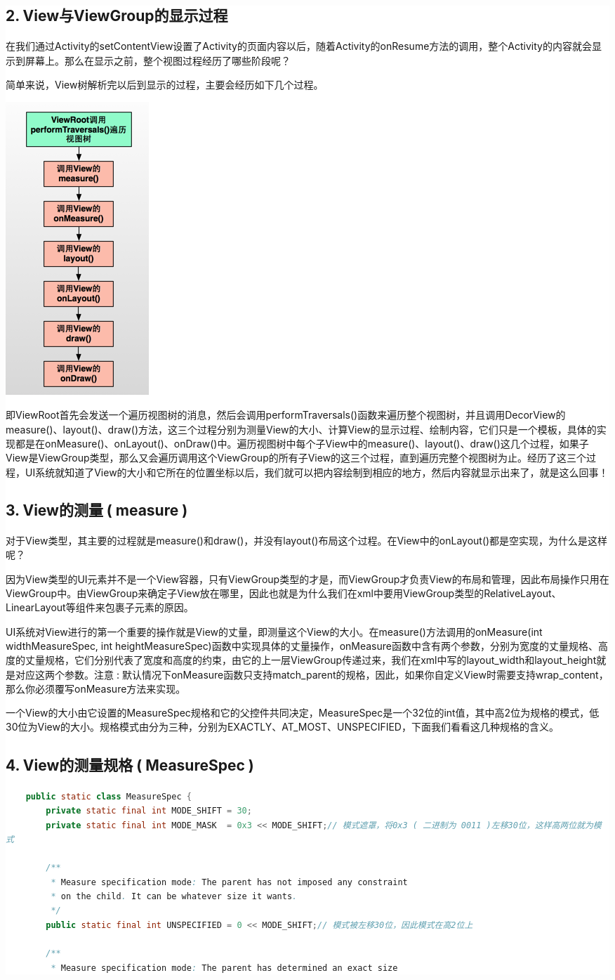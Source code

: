 ## 2. View与ViewGroup的显示过程

在我们通过Activity的setContentView设置了Activity的页面内容以后，随着Activity的onResume方法的调用，整个Activity的内容就会显示到屏幕上。那么在显示之前，整个视图过程经历了哪些阶段呢？

简单来说，View树解析完以后到显示的过程，主要会经历如下几个过程。

![](images/measure.png)

即ViewRoot首先会发送一个遍历视图树的消息，然后会调用performTraversals()函数来遍历整个视图树，并且调用DecorView的measure()、layout()、draw()方法，这三个过程分别为测量View的大小、计算View的显示过程、绘制内容，它们只是一个模板，具体的实现都是在onMeasure()、onLayout()、onDraw()中。遍历视图树中每个子View中的measure()、layout()、draw()这几个过程，如果子View是ViewGroup类型，那么又会遍历调用这个ViewGroup的所有子View的这三个过程，直到遍历完整个视图树为止。经历了这三个过程，UI系统就知道了View的大小和它所在的位置坐标以后，我们就可以把内容绘制到相应的地方，然后内容就显示出来了，就是这么回事！

## 3. View的测量 ( measure )
对于View类型，其主要的过程就是measure()和draw()，并没有layout()布局这个过程。在View中的onLayout()都是空实现，为什么是这样呢？

因为View类型的UI元素并不是一个View容器，只有ViewGroup类型的才是，而ViewGroup才负责View的布局和管理，因此布局操作只用在ViewGroup中。由ViewGroup来确定子View放在哪里，因此也就是为什么我们在xml中要用ViewGroup类型的RelativeLayout、LinearLayout等组件来包裹子元素的原因。

UI系统对View进行的第一个重要的操作就是View的丈量，即测量这个View的大小。在measure()方法调用的onMeasure(int widthMeasureSpec, int heightMeasureSpec)函数中实现具体的丈量操作，onMeasure函数中含有两个参数，分别为宽度的丈量规格、高度的丈量规格，它们分别代表了宽度和高度的约束，由它的上一层ViewGroup传递过来，我们在xml中写的layout_width和layout_height就是对应这两个参数。注意 : 默认情况下onMeasure函数只支持match_parent的规格，因此，如果你自定义View时需要支持wrap_content，那么你必须覆写onMeasure方法来实现。

一个View的大小由它设置的MeasureSpec规格和它的父控件共同决定，MeasureSpec是一个32位的int值，其中高2位为规格的模式，低30位为View的大小。规格模式由分为三种，分别为EXACTLY、AT_MOST、UNSPECIFIED，下面我们看看这几种规格的含义。

## 4. View的测量规格 ( MeasureSpec )
```java
    public static class MeasureSpec {  
        private static final int MODE_SHIFT = 30;  
        private static final int MODE_MASK  = 0x3 << MODE_SHIFT;// 模式遮罩，将0x3 ( 二进制为 0011 )左移30位，这样高两位就为模式  

        /**
         * Measure specification mode: The parent has not imposed any constraint
         * on the child. It can be whatever size it wants.
         */  
        public static final int UNSPECIFIED = 0 << MODE_SHIFT;// 模式被左移30位，因此模式在高2位上  

        /**
         * Measure specification mode: The parent has determined an exact size
```